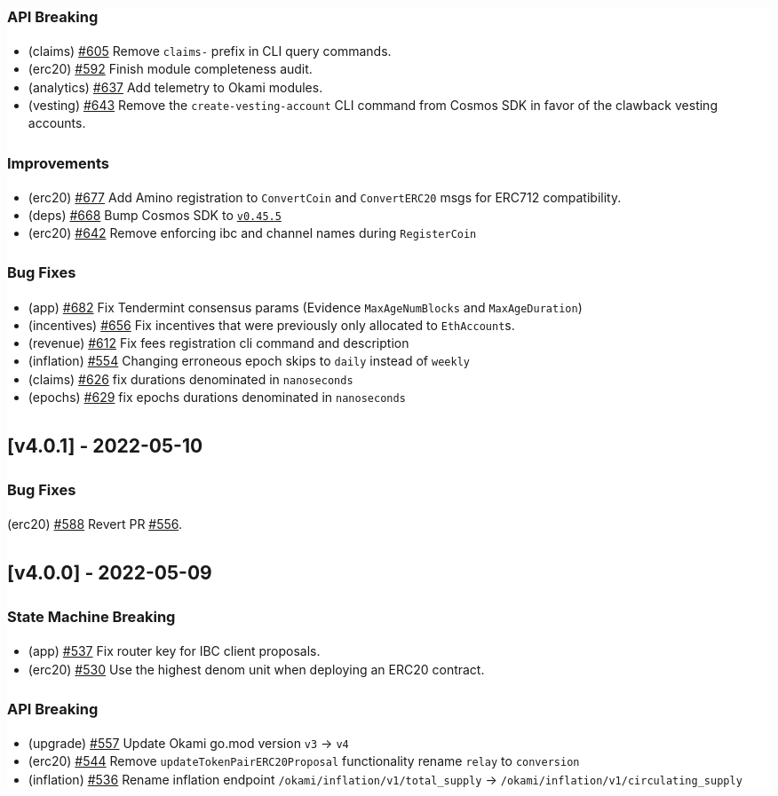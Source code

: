 ### API Breaking

- (claims) [\#605](https://github.com/okami/okami/pull/605) Remove `claims-` prefix in CLI query commands.
- (erc20) [\#592](https://github.com/okami/okami/pull/592) Finish module completeness audit.
- (analytics) [\#637](https://github.com/okami/okami/pull/637) Add telemetry to Okami modules.
- (vesting) [\#643](https://github.com/okami/okami/pull/643) Remove the `create-vesting-account` CLI command from Cosmos SDK in favor of the clawback vesting accounts.

### Improvements

- (erc20) [\#677](https://github.com/okami/okami/pull/677) Add Amino registration to `ConvertCoin` and `ConvertERC20` msgs for ERC712 compatibility.
- (deps) [\#668](https://github.com/okami/okami/pull/668) Bump Cosmos SDK to [`v0.45.5`](https://github.com/cosmos/cosmos-sdk/releases/tag/v0.45.5)
- (erc20) [\#642](https://github.com/okami/okami/pull/642) Remove enforcing ibc and channel names during `RegisterCoin`

### Bug Fixes

- (app) [\#682](https://github.com/okami/okami/pull/682) Fix Tendermint consensus params (Evidence `MaxAgeNumBlocks` and `MaxAgeDuration`)
- (incentives) [\#656](https://github.com/okami/okami/pull/656) Fix incentives that were previously only allocated to `EthAccount`s.
- (revenue) [\#612](https://github.com/okami/okami/pull/612) Fix fees registration cli command and description
- (inflation) [\#554](https://github.com/okami/okami/pull/554) Changing erroneous epoch skips to `daily` instead of `weekly`
- (claims) [\#626](https://github.com/okami/okami/pull/626) fix durations denominated in `nanoseconds`
- (epochs) [\#629](https://github.com/okami/okami/pull/629) fix epochs durations denominated in `nanoseconds`

## [v4.0.1] - 2022-05-10

### Bug Fixes

(erc20) [\#588](https://github.com/okami/okami/pull/588) Revert PR [\#556](https://github.com/okami/okami/pull/556).

## [v4.0.0] - 2022-05-09

### State Machine Breaking

- (app) [\#537](https://github.com/okami/okami/pull/537) Fix router key for IBC client proposals.
- (erc20) [\#530](https://github.com/okami/okami/pull/530) Use the highest denom unit when deploying an ERC20 contract.

### API Breaking

- (upgrade) [\#557](https://github.com/okami/okami/pull/557) Update Okami go.mod version `v3` -> `v4`
- (erc20) [\#544](https://github.com/okami/okami/pull/544) Remove `updateTokenPairERC20Proposal` functionality rename `relay` to `conversion`
- (inflation) [\#536](https://github.com/okami/okami/pull/536) Rename inflation endpoint `/okami/inflation/v1/total_supply` -> `/okami/inflation/v1/circulating_supply`
